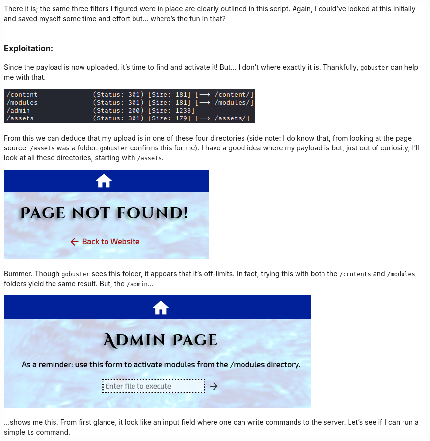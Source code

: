 There it is; the same three filters I figured were in place are clearly outlined in this script. Again, I could’ve looked at this initially and saved myself some time and effort but… where’s the fun in that?


***

### Exploitation:

Since the payload is now uploaded, it’s time to find and activate it! But… I don’t where exactly it is. Thankfully, `gobuster` can help me with that.

![gobuster directories pic](/assets/images/write_ups/tryhackme/upload_vulns/gobuster_directories.png)

From this we can deduce that my upload is in one of these four directories (side note: I do know that, from looking at the page source, `/assets` was a folder. `gobuster` confirms this for me). I have a good idea where my payload is but, just out of curiosity, I’ll look at all these directories, starting with `/assets`.

![404 error pic](/assets/images/write_ups/tryhackme/upload_vulns/404_page.png)

Bummer. Though `gobuster` sees this folder, it appears that it’s off-limits. In fact, trying this with both the `/contents` and `/modules` folders yield the same result. But, the `/admin`…

![pic of admin page](/assets/images/write_ups/tryhackme/upload_vulns/admin_page.png)

…shows me this. From first glance, it look like an input field where one can write commands to the server. Let’s see if I can run a simple `ls` command.
